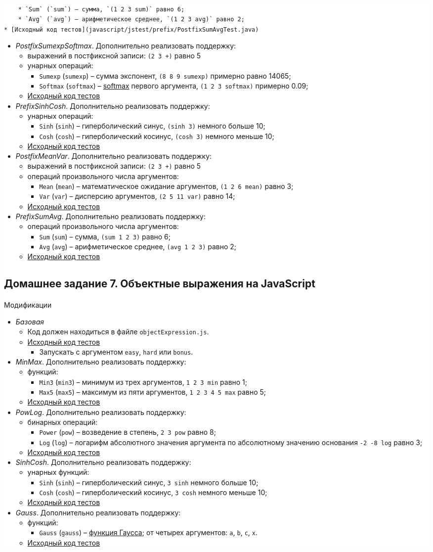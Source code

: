         * `Sum` (`sum`) – сумма, `(1 2 3 sum)` равно 6;
        * `Avg` (`avg`) – арифметическое среднее, `(1 2 3 avg)` равно 2;
    * [Исходный код тестов](javascript/jstest/prefix/PostfixSumAvgTest.java)
 * *PostfixSumexpSoftmax*. Дополнительно реализовать поддержку:
    * выражений в постфиксной записи: `(2 3 +)` равно 5
    * унарных операций:
        * `Sumexp` (`sumexp`) – сумма экспонент, `(8 8 9 sumexp)` примерно равно 14065;
        * `Softmax` (`softmax`) – [softmax](https://ru.wikipedia.org/wiki/Softmax) первого аргумента, `(1 2 3 softmax)` примерно 0.09;
    * [Исходный код тестов](javascript/jstest/prefix/PostfixSumexpSoftmaxTest.java)
 * *PrefixSinhCosh*. Дополнительно реализовать поддержку:
    * унарных операций:
        * `Sinh` (`sinh`) – гиперболический синус, `(sinh 3)` немного больше 10;
        * `Cosh` (`cosh`) – гиперболический косинус, `(cosh 3)` немного меньше 10;
    * [Исходный код тестов](javascript/jstest/prefix/PrefixSinhCoshTest.java)
 * *PostfixMeanVar*. Дополнительно реализовать поддержку:
    * выражений в постфиксной записи: `(2 3 +)` равно 5
    * операций произвольного числа аргументов:
        * `Mean` (`mean`) – математическое ожидание аргументов, `(1 2 6 mean)` равно 3;
        * `Var` (`var`) – дисперсию аргументов, `(2 5 11 var)` равно 14;
    * [Исходный код тестов](javascript/jstest/prefix/PostfixMeanVarTest.java)
 * *PrefixSumAvg*. Дополнительно реализовать поддержку:
    * операций произвольного числа аргументов:
        * `Sum` (`sum`) – сумма, `(sum 1 2 3)` равно 6;
        * `Avg` (`avg`) – арифметическое среднее, `(avg 1 2 3)` равно 2;
    * [Исходный код тестов](javascript/jstest/prefix/PrefixSumAvgTest.java)

## Домашнее задание 7. Объектные выражения на JavaScript

Модификации
 * *Базовая*
    * Код должен находиться в файле `objectExpression.js`.
    * [Исходный код тестов](javascript/jstest/object/ObjectExpressionTest.java)
        * Запускать c аргументом `easy`, `hard` или `bonus`.
 * *MinMax*. Дополнительно реализовать поддержку:
    * функций:
        * `Min3` (`min3`) – минимум из трех аргументов, `1 2 3 min` равно 1;
        * `Max5` (`max5`) – максимум из пяти аргументов, `1 2 3 4 5 max` равно 5;
    * [Исходный код тестов](javascript/jstest/object/ObjectMinMaxTest.java)
 * *PowLog*. Дополнительно реализовать поддержку:
    * бинарных операций:
        * `Power` (`pow`) – возведение в степень, `2 3 pow` равно 8;
        * `Log` (`log`) – логарифм абсолютного значения аргумента
            по абсолютному значению основания `-2 -8 log` равно 3;
    * [Исходный код тестов](javascript/jstest/object/ObjectPowLogTest.java)
 * *SinhCosh*. Дополнительно реализовать поддержку:
    * унарных функций:
        * `Sinh` (`sinh`) – гиперболический синус, `3 sinh` немного больше 10;
        * `Cosh` (`cosh`) – гиперболический косинус, `3 cosh` немного меньше 10;
    * [Исходный код тестов](javascript/jstest/object/ObjectSinhCoshTest.java)
 * *Gauss*. Дополнительно реализовать поддержку:
    * функций:
        * `Gauss` (`gauss`) – [функция Гаусса](https://ru.wikipedia.org/wiki/%D0%93%D0%B0%D1%83%D1%81%D1%81%D0%BE%D0%B2%D0%B0_%D1%84%D1%83%D0%BD%D0%BA%D1%86%D0%B8%D1%8F);
          от четырех аргументов: `a`, `b`, `c`, `x`.
    * [Исходный код тестов](javascript/jstest/object/ObjectGaussTest.java)

